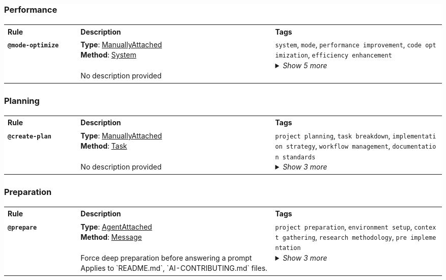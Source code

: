 

### Performance

<table width="100%">
  <tr>
    <th width="15%" align="left">Rule</th>
    <th width="40%" align="left">Description</th>
    <th width="35%" align="left">Tags</th>
  </tr>
  <tr>
    <td><strong><code>@mode-optimize</code></strong></td>
    <td><strong>Type</strong>: <a href="#attachment-type-manuallyattached">ManuallyAttached</a><br><strong>Method</strong>: <a href="#attachment-method-system">System</a><br><br>No description provided</td>
    <td align="left"><code>system</code>, <code>mode</code>, <code>performance improvement</code>, <code>code optimization</code>, <code>efficiency enhancement</code><br>
<details><summary><em>Show 5 more</em></summary></details></td>
  </tr>
</table>


### Planning

<table width="100%">
  <tr>
    <th width="15%" align="left">Rule</th>
    <th width="40%" align="left">Description</th>
    <th width="35%" align="left">Tags</th>
  </tr>
  <tr>
    <td><strong><code>@create-plan</code></strong></td>
    <td><strong>Type</strong>: <a href="#attachment-type-manuallyattached">ManuallyAttached</a><br><strong>Method</strong>: <a href="#attachment-method-task">Task</a><br><br>No description provided</td>
    <td align="left"><code>project planning</code>, <code>task breakdown</code>, <code>implementation strategy</code>, <code>workflow management</code>, <code>documentation standards</code><br>
<details><summary><em>Show 3 more</em></summary></details></td>
  </tr>
</table>


### Preparation

<table width="100%">
  <tr>
    <th width="15%" align="left">Rule</th>
    <th width="40%" align="left">Description</th>
    <th width="35%" align="left">Tags</th>
  </tr>
  <tr>
    <td><strong><code>@prepare</code></strong></td>
    <td><strong>Type</strong>: <a href="#attachment-type-agentattached">AgentAttached</a><br><strong>Method</strong>: <a href="#attachment-method-message">Message</a><br><br>Force deep preparation before answering a prompt Applies to `README.md`, `AI-CONTRIBUTING.md` files.</td>
    <td align="left"><code>project preparation</code>, <code>environment setup</code>, <code>context gathering</code>, <code>research methodology</code>, <code>pre implementation</code><br>
<details><summary><em>Show 3 more</em></summary></details></td>
  </tr>
</table>
